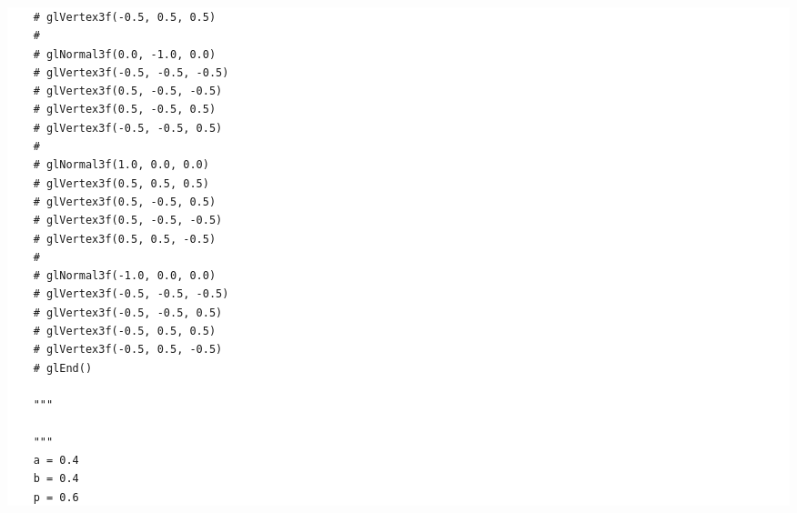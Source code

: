         # glVertex3f(-0.5, 0.5, 0.5)
        #
        # glNormal3f(0.0, -1.0, 0.0)
        # glVertex3f(-0.5, -0.5, -0.5)
        # glVertex3f(0.5, -0.5, -0.5)
        # glVertex3f(0.5, -0.5, 0.5)
        # glVertex3f(-0.5, -0.5, 0.5)
        #
        # glNormal3f(1.0, 0.0, 0.0)
        # glVertex3f(0.5, 0.5, 0.5)
        # glVertex3f(0.5, -0.5, 0.5)
        # glVertex3f(0.5, -0.5, -0.5)
        # glVertex3f(0.5, 0.5, -0.5)
        #
        # glNormal3f(-1.0, 0.0, 0.0)
        # glVertex3f(-0.5, -0.5, -0.5)
        # glVertex3f(-0.5, -0.5, 0.5)
        # glVertex3f(-0.5, 0.5, 0.5)
        # glVertex3f(-0.5, 0.5, -0.5)
        # glEnd()

        """
        
        """
        a = 0.4
        b = 0.4
        p = 0.6
